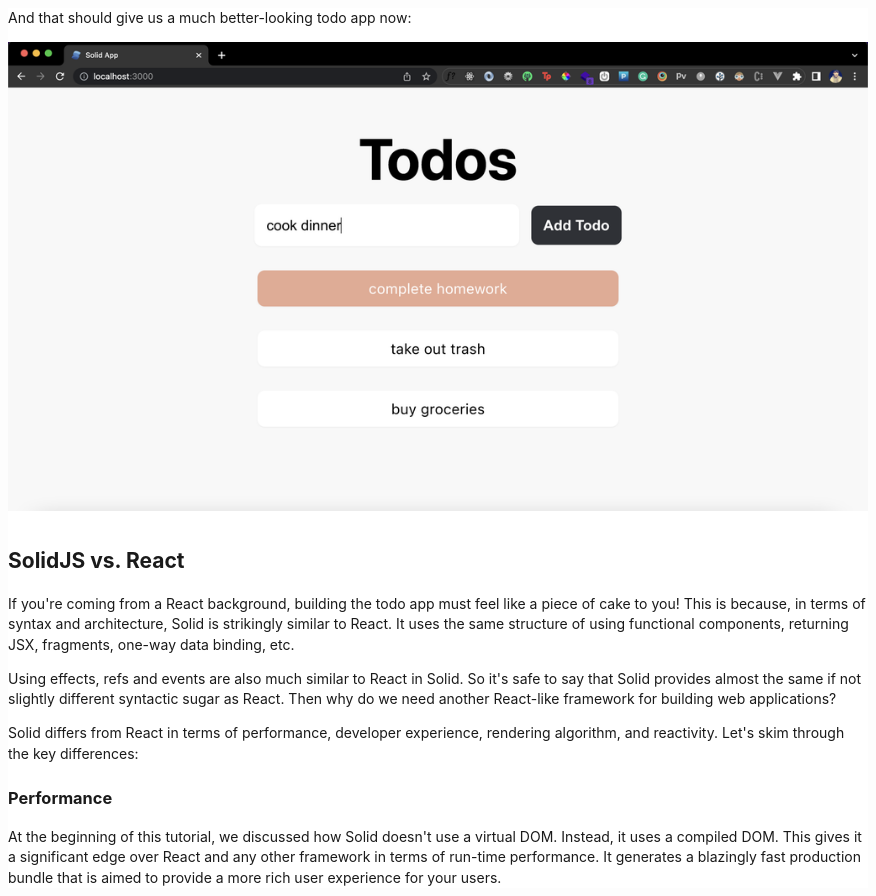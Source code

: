 And that should give us a much better-looking todo app now:

![Updated-app](./updated-app.png)

## SolidJS vs. React

If you're coming from a React background, building the todo app must feel like a piece of cake to you! This is because, in terms of syntax and architecture, Solid is strikingly similar to React. It uses the same structure of using functional components, returning JSX, fragments, one-way data binding, etc. 

Using effects, refs and events are also much similar to React in Solid. So it's safe to say that Solid provides almost the same if not slightly different syntactic sugar as React. Then why do we need another React-like framework for building web applications?

Solid differs from React in terms of performance, developer experience, rendering algorithm, and reactivity. Let's skim through the key differences:

### Performance

At the beginning of this tutorial, we discussed how Solid doesn't use a virtual DOM. Instead, it uses a compiled DOM. This gives it a significant edge over React and any other framework in terms of run-time performance. It generates a blazingly fast production bundle that is aimed to provide a more rich user experience for your users. 
